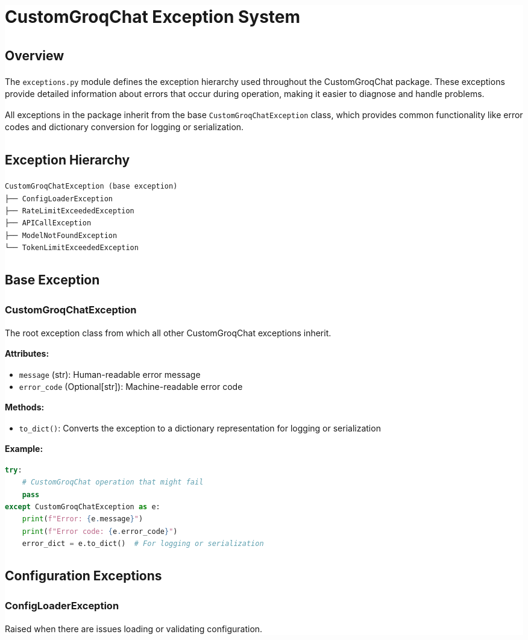 # CustomGroqChat Exception System

## Overview

The `exceptions.py` module defines the exception hierarchy used throughout the CustomGroqChat package. These exceptions provide detailed information about errors that occur during operation, making it easier to diagnose and handle problems.

All exceptions in the package inherit from the base `CustomGroqChatException` class, which provides common functionality like error codes and dictionary conversion for logging or serialization.

## Exception Hierarchy

```
CustomGroqChatException (base exception)
├── ConfigLoaderException
├── RateLimitExceededException 
├── APICallException
├── ModelNotFoundException
└── TokenLimitExceededException
```

## Base Exception

### CustomGroqChatException

The root exception class from which all other CustomGroqChat exceptions inherit.

**Attributes:**
- `message` (str): Human-readable error message
- `error_code` (Optional[str]): Machine-readable error code

**Methods:**
- `to_dict()`: Converts the exception to a dictionary representation for logging or serialization

**Example:**
```python
try:
    # CustomGroqChat operation that might fail
    pass
except CustomGroqChatException as e:
    print(f"Error: {e.message}")
    print(f"Error code: {e.error_code}")
    error_dict = e.to_dict()  # For logging or serialization
```

## Configuration Exceptions

### ConfigLoaderException

Raised when there are issues loading or validating configuration.
